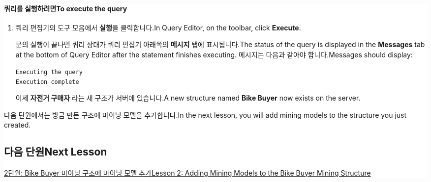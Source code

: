 #### <a name="to-execute-the-query"></a><span data-ttu-id="47b96-161">쿼리를 실행하려면</span><span class="sxs-lookup"><span data-stu-id="47b96-161">To execute the query</span></span>  
  
1.  <span data-ttu-id="47b96-162">쿼리 편집기의 도구 모음에서 **실행**을 클릭합니다.</span><span class="sxs-lookup"><span data-stu-id="47b96-162">In Query Editor, on the toolbar, click **Execute**.</span></span>  
  
     <span data-ttu-id="47b96-163">문의 실행이 끝나면 쿼리 상태가 쿼리 편집기 아래쪽의 **메시지** 탭에 표시됩니다.</span><span class="sxs-lookup"><span data-stu-id="47b96-163">The status of the query is displayed in the **Messages** tab at the bottom of Query Editor after the statement finishes executing.</span></span> <span data-ttu-id="47b96-164">메시지는 다음과 같아야 합니다.</span><span class="sxs-lookup"><span data-stu-id="47b96-164">Messages should display:</span></span>  
  
    ```  
    Executing the query   
    Execution complete  
    ```  
  
     <span data-ttu-id="47b96-165">이제 **자전거 구매자** 라는 새 구조가 서버에 있습니다.</span><span class="sxs-lookup"><span data-stu-id="47b96-165">A new structure named **Bike Buyer** now exists on the server.</span></span>  
  
 <span data-ttu-id="47b96-166">다음 단원에서는 방금 만든 구조에 마이닝 모델을 추가합니다.</span><span class="sxs-lookup"><span data-stu-id="47b96-166">In the next lesson, you will add mining models to the structure you just created.</span></span>  
  
## <a name="next-lesson"></a><span data-ttu-id="47b96-167">다음 단원</span><span class="sxs-lookup"><span data-stu-id="47b96-167">Next Lesson</span></span>  
 [<span data-ttu-id="47b96-168">2단원: Bike Buyer 마이닝 구조에 마이닝 모델 추가</span><span class="sxs-lookup"><span data-stu-id="47b96-168">Lesson 2: Adding Mining Models to the Bike Buyer Mining Structure</span></span>](../../2014/tutorials/lesson-2-adding-mining-models-to-the-bike-buyer-mining-structure.md)  
  
  
